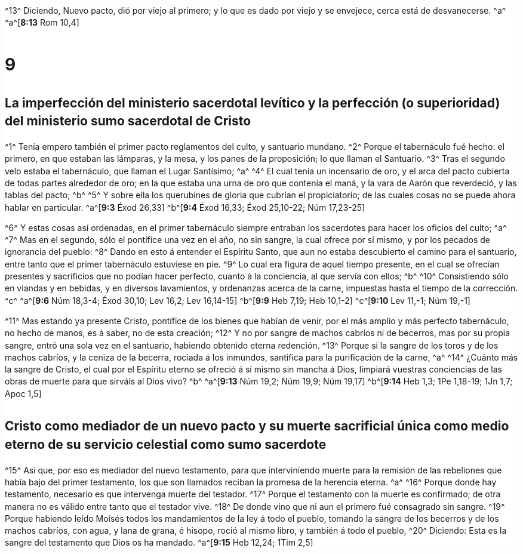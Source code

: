 ^13^ Diciendo, Nuevo pacto, dió por viejo al primero; y lo que es dado por viejo y se envejece, cerca está de desvanecerse. ^a^ 
^a^[**8:13** Rom 10,4] 

# 9 
## La imperfección del ministerio sacerdotal levítico y la perfección (o superioridad) del ministerio sumo sacerdotal de Cristo
^1^ Tenía empero también el primer pacto reglamentos del culto, y santuario mundano. ^2^ Porque el tabernáculo fué hecho: el primero, en que estaban las lámparas, y la mesa, y los panes de la proposición; lo que llaman el Santuario. ^3^ Tras el segundo velo estaba el tabernáculo, que llaman el Lugar Santísimo; ^a^ ^4^ El cual tenía un incensario de oro, y el arca del pacto cubierta de todas partes alrededor de oro; en la que estaba una urna de oro que contenía el maná, y la vara de Aarón que reverdeció, y las tablas del pacto; ^b^ ^5^ Y sobre ella los querubines de gloria que cubrían el propiciatorio; de las cuales cosas no se puede ahora hablar en particular. 
^a^[**9:3** Éxod 26,33] ^b^[**9:4** Éxod 16,33; Éxod 25,10-22; Núm 17,23-25]

^6^ Y estas cosas así ordenadas, en el primer tabernáculo siempre entraban los sacerdotes para hacer los oficios del culto; ^a^ ^7^ Mas en el segundo, sólo el pontífice una vez en el año, no sin sangre, la cual ofrece por sí mismo, y por los pecados de ignorancia del pueblo: ^8^ Dando en esto á entender el Espíritu Santo, que aun no estaba descubierto el camino para el santuario, entre tanto que el primer tabernáculo estuviese en pie. ^9^ Lo cual era figura de aquel tiempo presente, en el cual se ofrecían presentes y sacrificios que no podían hacer perfecto, cuanto á la conciencia, al que servía con ellos; ^b^ ^10^ Consistiendo sólo en viandas y en bebidas, y en diversos lavamientos, y ordenanzas acerca de la carne, impuestas hasta el tiempo de la corrección. ^c^ 
^a^[**9:6** Núm 18,3-4; Éxod 30,10; Lev 16,2; Lev 16,14-15] ^b^[**9:9** Heb 7,19; Heb 10,1-2] ^c^[**9:10** Lev 11,-1; Núm 19,-1]

^11^ Mas estando ya presente Cristo, pontífice de los bienes que habían de venir, por el más amplio y más perfecto tabernáculo, no hecho de manos, es á saber, no de esta creación; ^12^ Y no por sangre de machos cabríos ni de becerros, mas por su propia sangre, entró una sola vez en el santuario, habiendo obtenido eterna redención. ^13^ Porque si la sangre de los toros y de los machos cabríos, y la ceniza de la becerra, rociada á los inmundos, santifica para la purificación de la carne, ^a^ ^14^ ¿Cuánto más la sangre de Cristo, el cual por el Espíritu eterno se ofreció á sí mismo sin mancha á Dios, limpiará vuestras conciencias de las obras de muerte para que sirváis al Dios vivo? ^b^ 
^a^[**9:13** Núm 19,2; Núm 19,9; Núm 19,17] ^b^[**9:14** Heb 1,3; 1Pe 1,18-19; 1Jn 1,7; Apoc 1,5]

## Cristo como mediador de un nuevo pacto y su muerte sacrificial única como medio eterno de su servicio celestial como sumo sacerdote
^15^ Así que, por eso es mediador del nuevo testamento, para que interviniendo muerte para la remisión de las rebeliones que había bajo del primer testamento, los que son llamados reciban la promesa de la herencia eterna. ^a^ ^16^ Porque donde hay testamento, necesario es que intervenga muerte del testador. ^17^ Porque el testamento con la muerte es confirmado; de otra manera no es válido entre tanto que el testador vive. ^18^ De donde vino que ni aun el primero fué consagrado sin sangre. ^19^ Porque habiendo leído Moisés todos los mandamientos de la ley á todo el pueblo, tomando la sangre de los becerros y de los machos cabríos, con agua, y lana de grana, é hisopo, roció al mismo libro, y también á todo el pueblo, ^20^ Diciendo: Esta es la sangre del testamento que Dios os ha mandado. 
^a^[**9:15** Heb 12,24; 1Tim 2,5]
